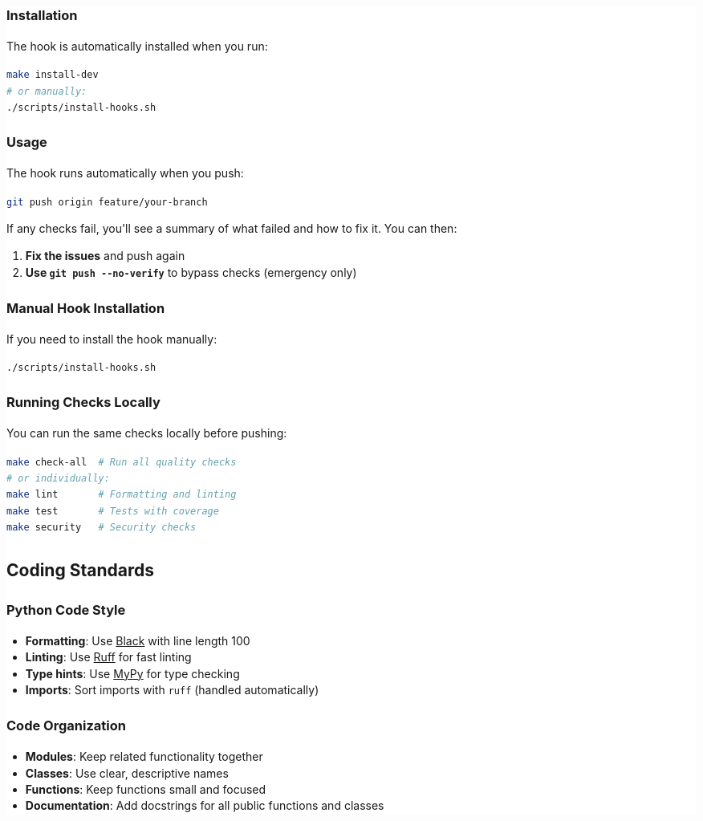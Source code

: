 ### Installation

The hook is automatically installed when you run:

```bash
make install-dev
# or manually:
./scripts/install-hooks.sh
```

### Usage

The hook runs automatically when you push:

```bash
git push origin feature/your-branch
```

If any checks fail, you'll see a summary of what failed and how to fix it. You can then:

1. **Fix the issues** and push again
2. **Use `git push --no-verify`** to bypass checks (emergency only)

### Manual Hook Installation

If you need to install the hook manually:

```bash
./scripts/install-hooks.sh
```

### Running Checks Locally

You can run the same checks locally before pushing:

```bash
make check-all  # Run all quality checks
# or individually:
make lint       # Formatting and linting
make test       # Tests with coverage
make security   # Security checks
```

## Coding Standards

### Python Code Style

- **Formatting**: Use [Black](https://black.readthedocs.io/) with line length 100
- **Linting**: Use [Ruff](https://docs.astral.sh/ruff/) for fast linting
- **Type hints**: Use [MyPy](https://mypy.readthedocs.io/) for type checking
- **Imports**: Sort imports with `ruff` (handled automatically)

### Code Organization

- **Modules**: Keep related functionality together
- **Classes**: Use clear, descriptive names
- **Functions**: Keep functions small and focused
- **Documentation**: Add docstrings for all public functions and classes
